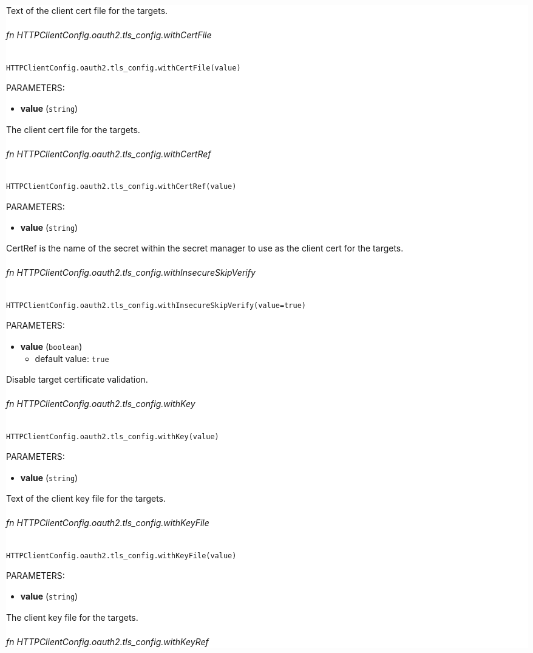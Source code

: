 Text of the client cert file for the targets.
###### fn HTTPClientConfig.oauth2.tls_config.withCertFile

```jsonnet
HTTPClientConfig.oauth2.tls_config.withCertFile(value)
```

PARAMETERS:

* **value** (`string`)

The client cert file for the targets.
###### fn HTTPClientConfig.oauth2.tls_config.withCertRef

```jsonnet
HTTPClientConfig.oauth2.tls_config.withCertRef(value)
```

PARAMETERS:

* **value** (`string`)

CertRef is the name of the secret within the secret manager to use as the client cert for
the targets.
###### fn HTTPClientConfig.oauth2.tls_config.withInsecureSkipVerify

```jsonnet
HTTPClientConfig.oauth2.tls_config.withInsecureSkipVerify(value=true)
```

PARAMETERS:

* **value** (`boolean`)
   - default value: `true`

Disable target certificate validation.
###### fn HTTPClientConfig.oauth2.tls_config.withKey

```jsonnet
HTTPClientConfig.oauth2.tls_config.withKey(value)
```

PARAMETERS:

* **value** (`string`)

Text of the client key file for the targets.
###### fn HTTPClientConfig.oauth2.tls_config.withKeyFile

```jsonnet
HTTPClientConfig.oauth2.tls_config.withKeyFile(value)
```

PARAMETERS:

* **value** (`string`)

The client key file for the targets.
###### fn HTTPClientConfig.oauth2.tls_config.withKeyRef
